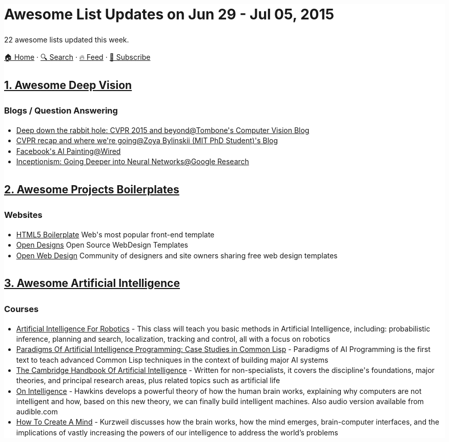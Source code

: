 # Awesome List Updates on Jun 29 - Jul 05, 2015

22 awesome lists updated this week.

[🏠 Home](/README.md) · [🔍 Search](https://test.trackawesomelist.com/search/) · [🔥 Feed](https://test.trackawesomelist.com/week/feed.xml) · [📮 Subscribe](https://trackawesomelist.us17.list-manage.com/subscribe?u=d2f0117aa829c83a63ec63c2f&id=36a103854c)



## [1. Awesome Deep Vision](/content/kjw0612/awesome-deep-vision/week/README.md)

### Blogs / Question Answering

*   [Deep down the rabbit hole: CVPR 2015 and beyond@Tombone's Computer Vision Blog](http://www.computervisionblog.com/2015/06/deep-down-rabbit-hole-cvpr-2015-and.html)
*   [CVPR recap and where we're going@Zoya Bylinskii (MIT PhD Student)'s Blog](http://zoyathinks.blogspot.kr/2015/06/cvpr-recap-and-where-were-going.html)
*   [Facebook's AI Painting@Wired](http://www.wired.com/2015/06/facebook-googles-fake-brains-spawn-new-visual-reality/)
*   [Inceptionism: Going Deeper into Neural Networks@Google Research](http://googleresearch.blogspot.kr/2015/06/inceptionism-going-deeper-into-neural.html)

## [2. Awesome Projects Boilerplates](/content/melvin0008/awesome-projects-boilerplates/week/README.md)

### Websites

*   [HTML5 Boilerplate](https://html5boilerplate.com/) Web's most popular front-end template
*   [Open Designs](http://www.opendesigns.org/) Open Source WebDesign Templates
*   [Open Web Design](http://www.openwebdesign.org/) Community of designers and site owners sharing free web design templates

## [3. Awesome Artificial Intelligence](/content/owainlewis/awesome-artificial-intelligence/week/README.md)

### Courses

*   [Artificial Intelligence For Robotics](https://www.class-central.com/mooc/319/udacity-artificial-intelligence-for-robotics) - This class will teach you basic methods in Artificial Intelligence, including: probabilistic inference, planning and search, localization, tracking and control, all with a focus on robotics
*   [Paradigms Of Artificial Intelligence Programming: Case Studies in Common Lisp](http://www.amazon.com/exec/obidos/ASIN/1558601910) - Paradigms of AI Programming is the first text to teach advanced Common Lisp techniques in the context of building major AI systems
*   [The Cambridge Handbook Of Artificial Intelligence](http://www.amazon.com/Cambridge-Handbook-Artificial-Intelligence/dp/0521691915) - Written for non-specialists, it covers the discipline's foundations, major theories, and principal research areas, plus related topics such as artificial life
*   [On Intelligence](http://www.amazon.com/Jeff-Hawkins/e/B001KHNZ7C/ref=sr_ntt_srch_lnk_11?qid=1435480927\&sr=8-11) - Hawkins develops a powerful theory of how the human brain works, explaining why computers are not intelligent and how, based on this new theory, we can finally build intelligent machines. Also audio version available from audible.com
*   [How To Create A Mind](http://www.amazon.com/How-Create-Mind-Thought-Revealed/dp/0143124048/ref=pd_sim_14_3?ie=UTF8\&refRID=0QY72H7NGRYH79R7S3K7) - Kurzweil discusses how the brain works, how the mind emerges, brain-computer interfaces, and the implications of vastly increasing the powers of our intelligence to address the world’s problems
